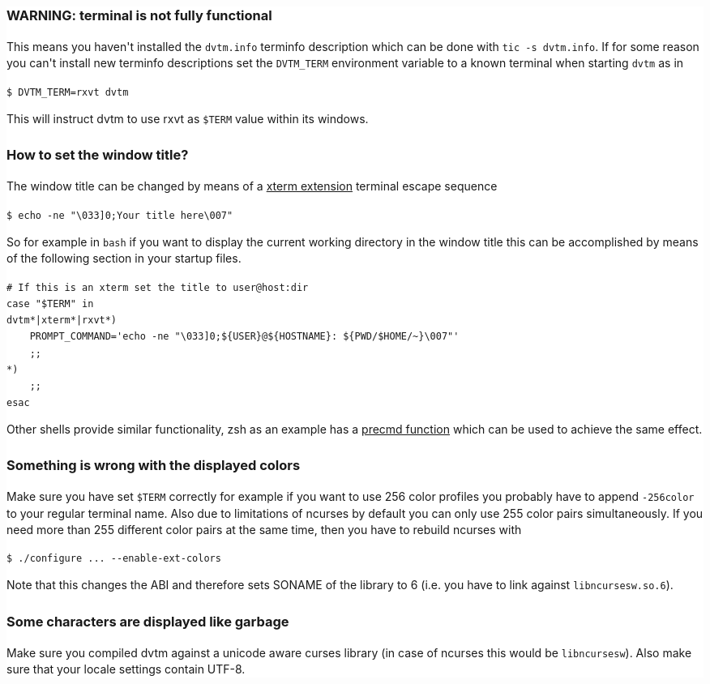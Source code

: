 ### WARNING: terminal is not fully functional

This means you haven't installed the `dvtm.info` terminfo description
which can be done with `tic -s dvtm.info`. If for some reason you
can't install new terminfo descriptions set the `DVTM_TERM` environment
variable to a known terminal when starting `dvtm` as in

    $ DVTM_TERM=rxvt dvtm

This will instruct dvtm to use rxvt as `$TERM` value within its windows.

### How to set the window title?

The window title can be changed by means of a
[xterm extension](http://tldp.org/HOWTO/Xterm-Title-3.html#ss3.2)
terminal escape sequence

    $ echo -ne "\033]0;Your title here\007"

So for example in `bash` if you want to display the current working
directory in the window title this can be accomplished by means of
the following section in your startup files.

    # If this is an xterm set the title to user@host:dir
    case "$TERM" in
    dvtm*|xterm*|rxvt*)
        PROMPT_COMMAND='echo -ne "\033]0;${USER}@${HOSTNAME}: ${PWD/$HOME/~}\007"'
        ;;
    *)
        ;;
    esac

Other shells provide similar functionality, zsh as an example has a
[precmd function](http://zsh.sourceforge.net/Doc/Release/Functions.html#Hook-Functions)
which can be used to achieve the same effect.

### Something is wrong with the displayed colors

Make sure you have set `$TERM` correctly for example if you want to
use 256 color profiles you probably have to append `-256color` to
your regular terminal name. Also due to limitations of ncurses by
default you can only use 255 color pairs simultaneously. If you
need more than 255 different color pairs at the same time, then you
have to rebuild ncurses with

    $ ./configure ... --enable-ext-colors

Note that this changes the ABI and therefore sets SONAME of the
library to 6 (i.e. you have to link against `libncursesw.so.6`).

### Some characters are displayed like garbage

Make sure you compiled dvtm against a unicode aware curses library
(in case of ncurses this would be `libncursesw`). Also make sure
that your locale settings contain UTF-8.
